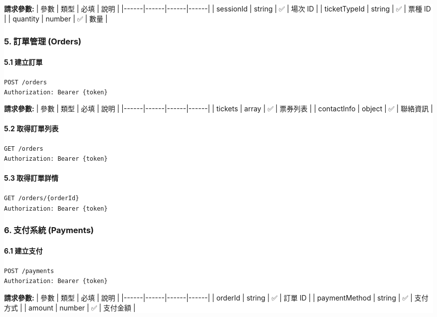 **請求參數:**
| 參數 | 類型 | 必填 | 說明 |
|------|------|------|------|
| sessionId | string | ✅ | 場次 ID |
| ticketTypeId | string | ✅ | 票種 ID |
| quantity | number | ✅ | 數量 |

### 5. 訂單管理 (Orders)

#### 5.1 建立訂單
```http
POST /orders
Authorization: Bearer {token}
```

**請求參數:**
| 參數 | 類型 | 必填 | 說明 |
|------|------|------|------|
| tickets | array | ✅ | 票券列表 |
| contactInfo | object | ✅ | 聯絡資訊 |

#### 5.2 取得訂單列表
```http
GET /orders
Authorization: Bearer {token}
```

#### 5.3 取得訂單詳情
```http
GET /orders/{orderId}
Authorization: Bearer {token}
```

### 6. 支付系統 (Payments)

#### 6.1 建立支付
```http
POST /payments
Authorization: Bearer {token}
```

**請求參數:**
| 參數 | 類型 | 必填 | 說明 |
|------|------|------|------|
| orderId | string | ✅ | 訂單 ID |
| paymentMethod | string | ✅ | 支付方式 |
| amount | number | ✅ | 支付金額 |

